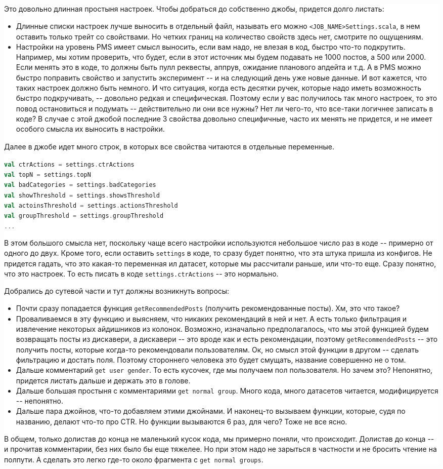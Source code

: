 Это довольно длинная простыня настроек. Чтобы добраться до собственно джобы, придется долго листать:
- Длинные списки настроек лучше выносить в отдельный файл, называть его можно `<JOB_NAME>Settings.scala`, в нем оставить только трейт со свойствами. Но четких границ на количество свойств здесь нет, смотрите по ощущениям.
- Настройки на уровень PMS имеет смысл выносить, если вам надо, не влезая в код, быстро что-то подкрутить. Например, мы хотим проверить, что будет, если в этот источник мы будем подавать не 1000 постов, а 500 или 2000. Если менять это в коде, то должны быть пулл реквесты, аппрув, ожидание планового апдейта и т.д. А в PMS можно быстро поправить свойство и запустить эксперимент -- и на следующий день уже новые данные. И вот кажется, что таких настроек должно быть немного. И что ситуация, когда есть десятки ручек, которые надо иметь возможность быстро подкручивать, -- довольно редкая и специфическая. Поэтому если у вас получилось так много настроек, то это повод остановиться и подумать -- действительно ли они все нужны? Нет ли чего-то, что все-таки логичнее записать в коде? В случае с этой джобой последние 3 свойства довольно специфичные, часто их менять не придется, и не имеет особого смысла их выносить в настройки.

Далее в джобе идет много строк, в которых все свойства читаются в отдельные переменные.
```scala
val ctrActions = settings.ctrActions
val topN = settings.topN
val badCategories = settings.badCategories
val showThreshold = settings.showsThreshold
val actoinsThreshold = settings.actionsThreshold
val groupThreshold = settings.groupThreshold
...
```

В этом большого смысла нет, поскольку чаще всего настройки используются небольшое число раз в коде -- примерно от одного до двух. Кроме того, если оставить `settings` в коде, то сразу будет понятно, что эта штука пришла из конфигов. Не придется гадать, что это какая-то переменная ил датасет, которые мы рассчитали раньше, или что-то еще. Сразу понятно, что это настроек. То есть писать в коде `settings.ctrActions` -- это нормально.

Добрались до сутевой части и тут должны возникнуть вопросы:
- Почти сразу попадается функция `getRecommendedPosts` (получить рекомендованные посты). Хм, это что такое?
- Проваливаемся в эту функцию и выясняем, что никаких рекомендаций в ней и нет. А есть только фильтрация и извлечение некоторых айдишников из колонок. Возможно, изначально предполагалось, что мы этой функцией будем возвращать посты из дискавери, а дискавери -- это вроде как и есть рекомендации, поэтому `getRecommendedPosts` -- это получить посты, которые когда-то рекомендовали пользователям. Ок, но смысл этой функции в другом -- сделать фильтрацию и достать поля. Поэтому стороннего человека это будет смущать, название совершенно не о том.
- Дальше комментарий `get user gender`. То есть кусочек, где мы получаем пол пользователя. Но зачем это? Непонятно, придется листать дальше и держать это в голове.
- Дальше большая простыня с комментариями `get normal group`. Много кода, много датасетов читается, модифицируется -- непонятно.
- Дальше пара джойнов, что-то добавляем этими джойнами. И наконец-то вызываем функции, которые, судя по названию, делают что-то про CTR. Но функции вызываются 6 раз, для чего? Тоже не все ясно.

В общем, только долистав до конца не маленький кусок кода, мы примерно поняли, что происходит. Долистав до конца -- и прочитав комментарии, без них было бы еще тяжелее. Но при этом надо не зарыться в частности и не бросить чтение на полпути. А сделать это легко где-то около фрагмента с `get normal groups`. 
